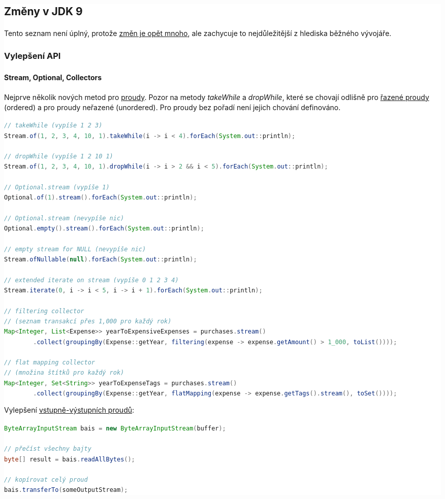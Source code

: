 ## Změny v JDK 9

Tento seznam není úplný, protože [změn je opět mnoho](https://www.jcp.org/en/jsr/detail?id=379), ale zachycuje to nejdůležitější z hlediska běžného vývojáře.

### Vylepšení API

#### Stream, Optional, Collectors

Nejprve několik nových metod pro [proudy](wiki/java-stream). 
Pozor na metody *takeWhile* a *dropWhile*, které se chovají odlišně pro [řazené proudy](https://docs.oracle.com/javase/8/docs/api/java/util/stream/package-summary.html#Ordering) (ordered) a pro proudy neřazené (unordered).
Pro proudy bez pořadí není jejich chování definováno.

```java
// takeWhile (vypíše 1 2 3)
Stream.of(1, 2, 3, 4, 10, 1).takeWhile(i -> i < 4).forEach(System.out::println);

// dropWhile (vypíše 1 2 10 1)
Stream.of(1, 2, 3, 4, 10, 1).dropWhile(i -> i > 2 && i < 5).forEach(System.out::println);

// Optional.stream (vypíše 1)
Optional.of(1).stream().forEach(System.out::println);

// Optional.stream (nevypíše nic)
Optional.empty().stream().forEach(System.out::println);

// empty stream for NULL (nevypíše nic)
Stream.ofNullable(null).forEach(System.out::println);

// extended iterate on stream (vypíše 0 1 2 3 4)
Stream.iterate(0, i -> i < 5, i -> i + 1).forEach(System.out::println);

// filtering collector
// (seznam transakcí přes 1,000 pro každý rok)
Map<Integer, List<Expense>> yearToExpensiveExpenses = purchases.stream()
        .collect(groupingBy(Expense::getYear, filtering(expense -> expense.getAmount() > 1_000, toList())));

// flat mapping collector
// (množina štítků pro každý rok)
Map<Integer, Set<String>> yearToExpenseTags = purchases.stream()
        .collect(groupingBy(Expense::getYear, flatMapping(expense -> expense.getTags().stream(), toSet())));
```

Vylepšení [vstupně-výstupních proudů](wiki/java-io-stream):

```java
ByteArrayInputStream bais = new ByteArrayInputStream(buffer);

// přečíst všechny bajty
byte[] result = bais.readAllBytes();

// kopírovat celý proud
bais.transferTo(someOutputStream);
```
